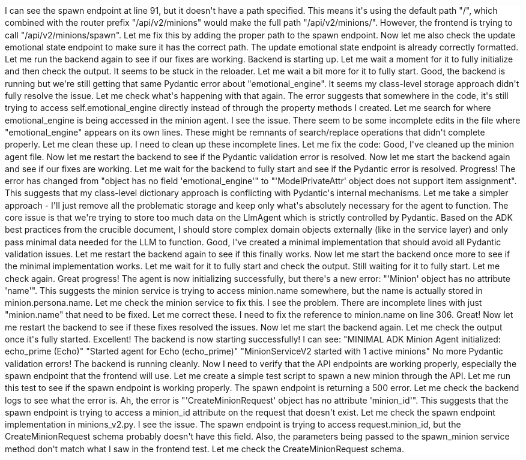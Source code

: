 I can see the spawn endpoint at line 91, but it doesn't have a path specified. This means it's using the default path "/", which combined with the router prefix "/api/v2/minions" would make the full path "/api/v2/minions/".
However, the frontend is trying to call "/api/v2/minions/spawn". Let me fix this by adding the proper path to the spawn endpoint.
Now let me also check the update emotional state endpoint to make sure it has the correct path.
The update emotional state endpoint is already correctly formatted. Let me run the backend again to see if our fixes are working.
Backend is starting up. Let me wait a moment for it to fully initialize and then check the output.
It seems to be stuck in the reloader. Let me wait a bit more for it to fully start.
Good, the backend is running but we're still getting that same Pydantic error about "emotional_engine". It seems my class-level storage approach didn't fully resolve the issue. Let me check what's happening with that again. The error suggests that somewhere in the code, it's still trying to access self.emotional_engine directly instead of through the property methods I created.
Let me search for where emotional_engine is being accessed in the minion agent.
I see the issue. There seem to be some incomplete edits in the file where "emotional_engine" appears on its own lines. These might be remnants of search/replace operations that didn't complete properly. Let me clean these up.
I need to clean up these incomplete lines. Let me fix the code:
Good, I've cleaned up the minion agent file. Now let me restart the backend to see if the Pydantic validation error is resolved.
Now let me start the backend again and see if our fixes are working.
Let me wait for the backend to fully start and see if the Pydantic error is resolved.
Progress! The error has changed from "object has no field 'emotional_engine'" to "'ModelPrivateAttr' object does not support item assignment". This suggests that my class-level dictionary approach is conflicting with Pydantic's internal mechanisms.
Let me take a simpler approach - I'll just remove all the problematic storage and keep only what's absolutely necessary for the agent to function. The core issue is that we're trying to store too much data on the LlmAgent which is strictly controlled by Pydantic.
Based on the ADK best practices from the crucible document, I should store complex domain objects externally (like in the service layer) and only pass minimal data needed for the LLM to function.
Good, I've created a minimal implementation that should avoid all Pydantic validation issues. Let me restart the backend again to see if this finally works.
Now let me start the backend once more to see if the minimal implementation works.
Let me wait for it to fully start and check the output.
Still waiting for it to fully start. Let me check again.
Great progress! The agent is now initializing successfully, but there's a new error: "'Minion' object has no attribute 'name'". This suggests the minion service is trying to access minion.name somewhere, but the name is actually stored in minion.persona.name. Let me check the minion service to fix this.
I see the problem. There are incomplete lines with just "minion.name" that need to be fixed. Let me correct these.
I need to fix the reference to minion.name on line 306.
Great! Now let me restart the backend to see if these fixes resolved the issues.
Now let me start the backend again.
Let me check the output once it's fully started.
Excellent! The backend is now starting successfully! I can see:
"MINIMAL ADK Minion Agent initialized: echo_prime (Echo)"
"Started agent for Echo (echo_prime)"
"MinionServiceV2 started with 1 active minions"
No more Pydantic validation errors! The backend is running cleanly.
Now I need to verify that the API endpoints are working properly, especially the spawn endpoint that the frontend will use.
Let me create a simple test script to spawn a new minion through the API.
Let me run this test to see if the spawn endpoint is working properly.
The spawn endpoint is returning a 500 error. Let me check the backend logs to see what the error is.
Ah, the error is "'CreateMinionRequest' object has no attribute 'minion_id'". This suggests that the spawn endpoint is trying to access a minion_id attribute on the request that doesn't exist. Let me check the spawn endpoint implementation in minions_v2.py.
I see the issue. The spawn endpoint is trying to access request.minion_id, but the CreateMinionRequest schema probably doesn't have this field. Also, the parameters being passed to the spawn_minion service method don't match what I saw in the frontend test. Let me check the CreateMinionRequest schema.